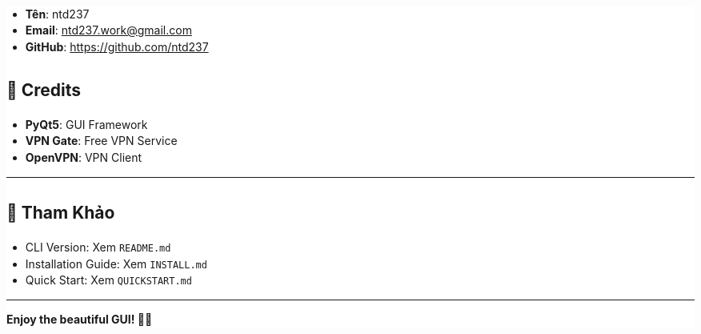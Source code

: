 - **Tên**: ntd237
- **Email**: ntd237.work@gmail.com
- **GitHub**: https://github.com/ntd237

## 🙏 Credits

- **PyQt5**: GUI Framework
- **VPN Gate**: Free VPN Service
- **OpenVPN**: VPN Client

---

## 🔗 Tham Khảo

- CLI Version: Xem `README.md`
- Installation Guide: Xem `INSTALL.md`
- Quick Start: Xem `QUICKSTART.md`

---

**Enjoy the beautiful GUI! 🎨✨**
